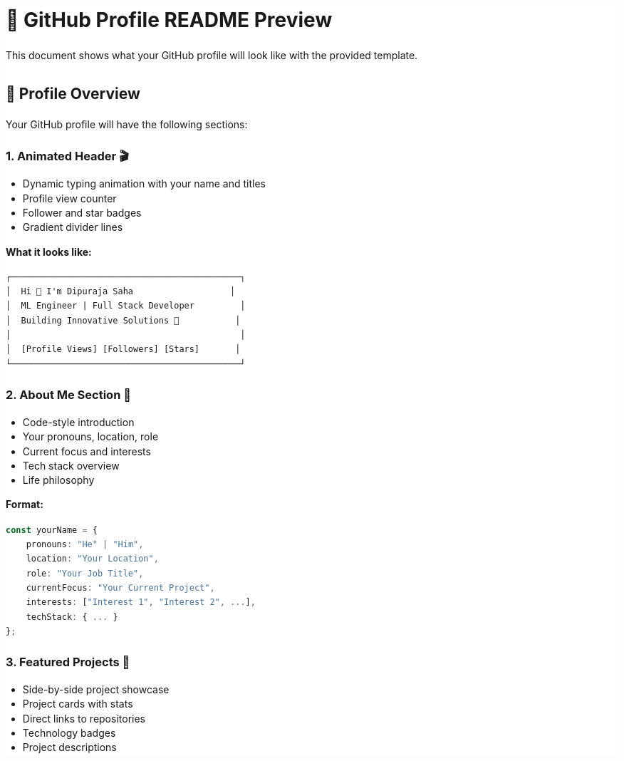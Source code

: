 # 📸 GitHub Profile README Preview

This document shows what your GitHub profile will look like with the provided template.

## 🎨 Profile Overview

Your GitHub profile will have the following sections:

### 1. **Animated Header** 🎬
- Dynamic typing animation with your name and titles
- Profile view counter
- Follower and star badges
- Gradient divider lines

**What it looks like:**
```
┌─────────────────────────────────────────────┐
│  Hi 👋 I'm Dipuraja Saha                   │
│  ML Engineer | Full Stack Developer         │
│  Building Innovative Solutions 🚀           │
│                                             │
│  [Profile Views] [Followers] [Stars]       │
└─────────────────────────────────────────────┘
```

### 2. **About Me Section** 💼
- Code-style introduction
- Your pronouns, location, role
- Current focus and interests
- Tech stack overview
- Life philosophy

**Format:**
```typescript
const yourName = {
    pronouns: "He" | "Him",
    location: "Your Location",
    role: "Your Job Title",
    currentFocus: "Your Current Project",
    interests: ["Interest 1", "Interest 2", ...],
    techStack: { ... }
};
```

### 3. **Featured Projects** 🎯
- Side-by-side project showcase
- Project cards with stats
- Direct links to repositories
- Technology badges
- Project descriptions
